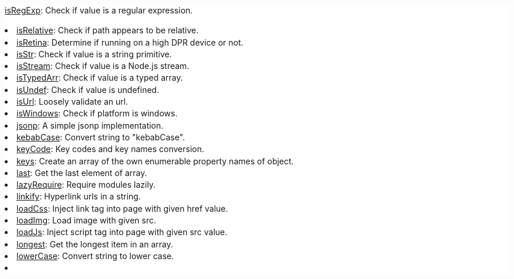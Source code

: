<a href="https://eustia.liriliri.io/module.html#isRegExp" rel="nofollow noreferrer" target="_blank">isRegExp</a>: Check if value is a regular expression.</li>
<li>
<a href="https://eustia.liriliri.io/module.html#isRelative" rel="nofollow noreferrer" target="_blank">isRelative</a>: Check if path appears to be relative.</li>
<li>
<a href="https://eustia.liriliri.io/module.html#isRetina" rel="nofollow noreferrer" target="_blank">isRetina</a>: Determine if running on a high DPR device or not.</li>
<li>
<a href="https://eustia.liriliri.io/module.html#isStr" rel="nofollow noreferrer" target="_blank">isStr</a>: Check if value is a string primitive.</li>
<li>
<a href="https://eustia.liriliri.io/module.html#isStream" rel="nofollow noreferrer" target="_blank">isStream</a>: Check if value is a Node.js stream.</li>
<li>
<a href="https://eustia.liriliri.io/module.html#isTypedArr" rel="nofollow noreferrer" target="_blank">isTypedArr</a>: Check if value is a typed array.</li>
<li>
<a href="https://eustia.liriliri.io/module.html#isUndef" rel="nofollow noreferrer" target="_blank">isUndef</a>: Check if value is undefined.</li>
<li>
<a href="https://eustia.liriliri.io/module.html#isUrl" rel="nofollow noreferrer" target="_blank">isUrl</a>: Loosely validate an url.</li>
<li>
<a href="https://eustia.liriliri.io/module.html#isWindows" rel="nofollow noreferrer" target="_blank">isWindows</a>: Check if platform is windows.</li>
<li>
<a href="https://eustia.liriliri.io/module.html#jsonp" rel="nofollow noreferrer" target="_blank">jsonp</a>: A simple jsonp implementation.</li>
<li>
<a href="https://eustia.liriliri.io/module.html#kebabCase" rel="nofollow noreferrer" target="_blank">kebabCase</a>: Convert string to "kebabCase".</li>
<li>
<a href="https://eustia.liriliri.io/module.html#keyCode" rel="nofollow noreferrer" target="_blank">keyCode</a>: Key codes and key names conversion.</li>
<li>
<a href="https://eustia.liriliri.io/module.html#keys" rel="nofollow noreferrer" target="_blank">keys</a>: Create an array of the own enumerable property names of object.</li>
<li>
<a href="https://eustia.liriliri.io/module.html#last" rel="nofollow noreferrer" target="_blank">last</a>: Get the last element of array.</li>
<li>
<a href="https://eustia.liriliri.io/module.html#lazyRequire" rel="nofollow noreferrer" target="_blank">lazyRequire</a>: Require modules lazily.</li>
<li>
<a href="https://eustia.liriliri.io/module.html#linkify" rel="nofollow noreferrer" target="_blank">linkify</a>: Hyperlink urls in a string.</li>
<li>
<a href="https://eustia.liriliri.io/module.html#loadCss" rel="nofollow noreferrer" target="_blank">loadCss</a>: Inject link tag into page with given href value.</li>
<li>
<a href="https://eustia.liriliri.io/module.html#loadImg" rel="nofollow noreferrer" target="_blank">loadImg</a>: Load image with given src.</li>
<li>
<a href="https://eustia.liriliri.io/module.html#loadJs" rel="nofollow noreferrer" target="_blank">loadJs</a>: Inject script tag into page with given src value.</li>
<li>
<a href="https://eustia.liriliri.io/module.html#longest" rel="nofollow noreferrer" target="_blank">longest</a>: Get the longest item in an array.</li>
<li>
<a href="https://eustia.liriliri.io/module.html#lowerCase" rel="nofollow noreferrer" target="_blank">lowerCase</a>: Convert string to lower case.</li>
<li>